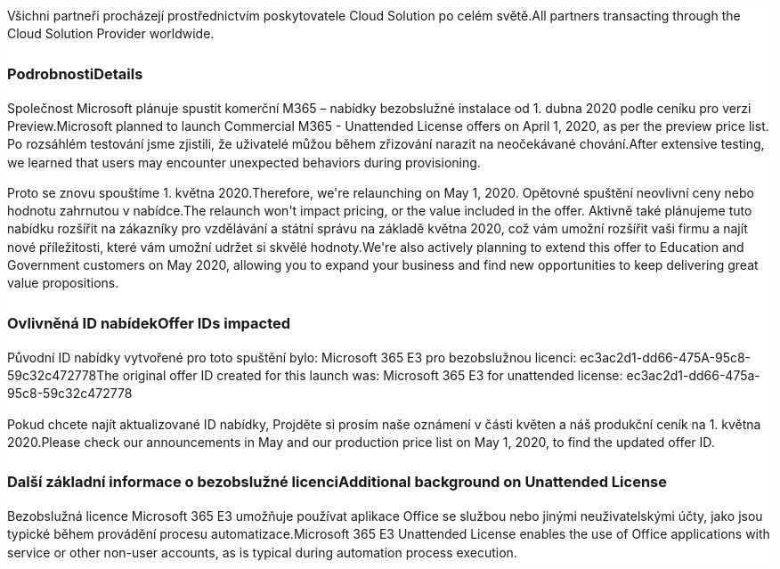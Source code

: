 <span data-ttu-id="9ef9e-323">Všichni partneři procházejí prostřednictvím poskytovatele Cloud Solution po celém světě.</span><span class="sxs-lookup"><span data-stu-id="9ef9e-323">All partners transacting through the Cloud Solution Provider worldwide.</span></span>

### <a name="details"></a><span data-ttu-id="9ef9e-324">Podrobnosti</span><span class="sxs-lookup"><span data-stu-id="9ef9e-324">Details</span></span>

<span data-ttu-id="9ef9e-325">Společnost Microsoft plánuje spustit komerční M365 – nabídky bezobslužné instalace od 1. dubna 2020 podle ceníku pro verzi Preview.</span><span class="sxs-lookup"><span data-stu-id="9ef9e-325">Microsoft planned to launch Commercial M365 - Unattended License offers on April 1, 2020, as per the preview price list.</span></span> <span data-ttu-id="9ef9e-326">Po rozsáhlém testování jsme zjistili, že uživatelé můžou během zřizování narazit na neočekávané chování.</span><span class="sxs-lookup"><span data-stu-id="9ef9e-326">After extensive testing, we learned that users may encounter unexpected behaviors during provisioning.</span></span>

<span data-ttu-id="9ef9e-327">Proto se znovu spouštíme 1. května 2020.</span><span class="sxs-lookup"><span data-stu-id="9ef9e-327">Therefore, we're relaunching on May 1, 2020.</span></span> <span data-ttu-id="9ef9e-328">Opětovné spuštění neovlivní ceny nebo hodnotu zahrnutou v nabídce.</span><span class="sxs-lookup"><span data-stu-id="9ef9e-328">The relaunch won't impact pricing, or the value included in the offer.</span></span>
<span data-ttu-id="9ef9e-329">Aktivně také plánujeme tuto nabídku rozšířit na zákazníky pro vzdělávání a státní správu na základě května 2020, což vám umožní rozšířit vaši firmu a najít nové příležitosti, které vám umožní udržet si skvělé hodnoty.</span><span class="sxs-lookup"><span data-stu-id="9ef9e-329">We're also actively planning to extend this offer to Education and Government customers on May 2020, allowing you to expand your business and find new opportunities to keep delivering great value propositions.</span></span>

### <a name="offer-ids-impacted"></a><span data-ttu-id="9ef9e-330">Ovlivněná ID nabídek</span><span class="sxs-lookup"><span data-stu-id="9ef9e-330">Offer IDs impacted</span></span>

<span data-ttu-id="9ef9e-331">Původní ID nabídky vytvořené pro toto spuštění bylo: Microsoft 365 E3 pro bezobslužnou licenci: ec3ac2d1-dd66-475A-95c8-59c32c472778</span><span class="sxs-lookup"><span data-stu-id="9ef9e-331">The original offer ID created for this launch was: Microsoft 365 E3 for unattended license: ec3ac2d1-dd66-475a-95c8-59c32c472778</span></span>

<span data-ttu-id="9ef9e-332">Pokud chcete najít aktualizované ID nabídky, Projděte si prosím naše oznámení v části květen a náš produkční ceník na 1. května 2020.</span><span class="sxs-lookup"><span data-stu-id="9ef9e-332">Please check our announcements in May and our production price list on May 1, 2020, to find the updated offer ID.</span></span>

### <a name="additional-background-on-unattended-license"></a><span data-ttu-id="9ef9e-333">Další základní informace o bezobslužné licenci</span><span class="sxs-lookup"><span data-stu-id="9ef9e-333">Additional background on Unattended License</span></span>

<span data-ttu-id="9ef9e-334">Bezobslužná licence Microsoft 365 E3 umožňuje používat aplikace Office se službou nebo jinými neuživatelskými účty, jako jsou typické během provádění procesu automatizace.</span><span class="sxs-lookup"><span data-stu-id="9ef9e-334">Microsoft 365 E3 Unattended License enables the use of Office applications with service or other non-user accounts, as is typical during automation process execution.</span></span>
